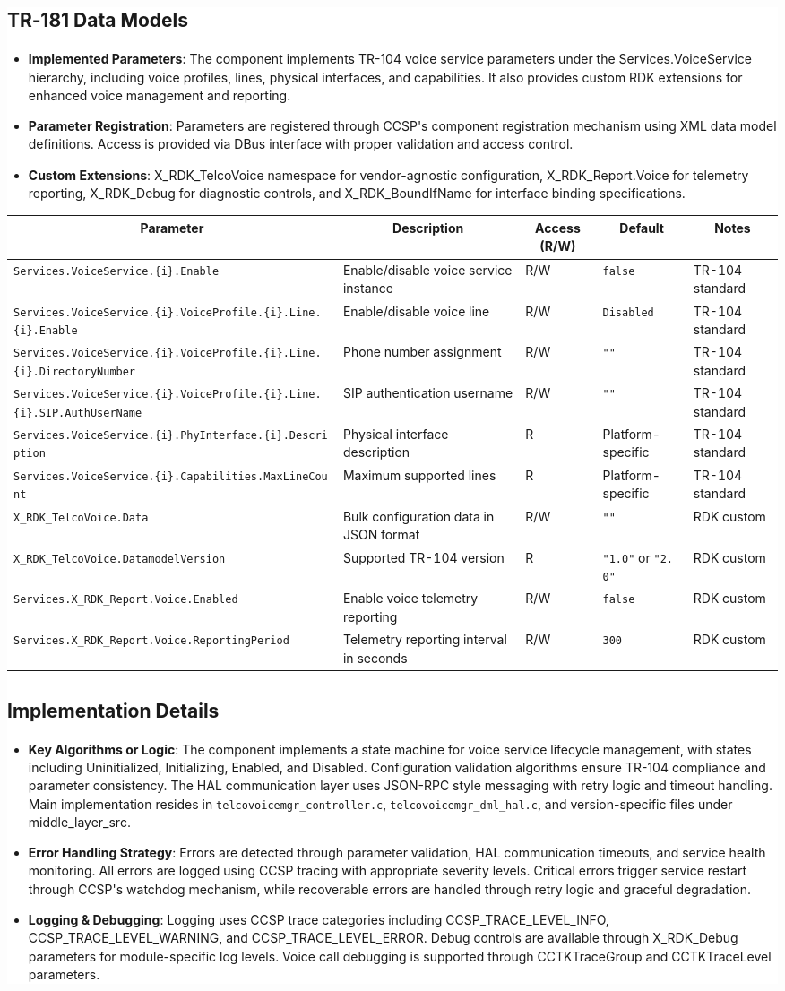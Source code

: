 ## TR‑181 Data Models

- **Implemented Parameters**: The component implements TR-104 voice service parameters under the Services.VoiceService hierarchy, including voice profiles, lines, physical interfaces, and capabilities. It also provides custom RDK extensions for enhanced voice management and reporting.

- **Parameter Registration**: Parameters are registered through CCSP's component registration mechanism using XML data model definitions. Access is provided via DBus interface with proper validation and access control.

- **Custom Extensions**: X_RDK_TelcoVoice namespace for vendor-agnostic configuration, X_RDK_Report.Voice for telemetry reporting, X_RDK_Debug for diagnostic controls, and X_RDK_BoundIfName for interface binding specifications.

| Parameter | Description | Access (R/W) | Default | Notes |
|-----------|-------------|-------------|---------|-------|
| `Services.VoiceService.{i}.Enable` | Enable/disable voice service instance | R/W | `false` | TR-104 standard |
| `Services.VoiceService.{i}.VoiceProfile.{i}.Line.{i}.Enable` | Enable/disable voice line | R/W | `Disabled` | TR-104 standard |
| `Services.VoiceService.{i}.VoiceProfile.{i}.Line.{i}.DirectoryNumber` | Phone number assignment | R/W | `""` | TR-104 standard |
| `Services.VoiceService.{i}.VoiceProfile.{i}.Line.{i}.SIP.AuthUserName` | SIP authentication username | R/W | `""` | TR-104 standard |
| `Services.VoiceService.{i}.PhyInterface.{i}.Description` | Physical interface description | R | Platform-specific | TR-104 standard |
| `Services.VoiceService.{i}.Capabilities.MaxLineCount` | Maximum supported lines | R | Platform-specific | TR-104 standard |
| `X_RDK_TelcoVoice.Data` | Bulk configuration data in JSON format | R/W | `""` | RDK custom |
| `X_RDK_TelcoVoice.DatamodelVersion` | Supported TR-104 version | R | `"1.0"` or `"2.0"` | RDK custom |
| `Services.X_RDK_Report.Voice.Enabled` | Enable voice telemetry reporting | R/W | `false` | RDK custom |
| `Services.X_RDK_Report.Voice.ReportingPeriod` | Telemetry reporting interval in seconds | R/W | `300` | RDK custom |

## Implementation Details

- **Key Algorithms or Logic**: The component implements a state machine for voice service lifecycle management, with states including Uninitialized, Initializing, Enabled, and Disabled. Configuration validation algorithms ensure TR-104 compliance and parameter consistency. The HAL communication layer uses JSON-RPC style messaging with retry logic and timeout handling. Main implementation resides in `telcovoicemgr_controller.c`, `telcovoicemgr_dml_hal.c`, and version-specific files under middle_layer_src.

- **Error Handling Strategy**: Errors are detected through parameter validation, HAL communication timeouts, and service health monitoring. All errors are logged using CCSP tracing with appropriate severity levels. Critical errors trigger service restart through CCSP's watchdog mechanism, while recoverable errors are handled through retry logic and graceful degradation.

- **Logging & Debugging**: Logging uses CCSP trace categories including CCSP_TRACE_LEVEL_INFO, CCSP_TRACE_LEVEL_WARNING, and CCSP_TRACE_LEVEL_ERROR. Debug controls are available through X_RDK_Debug parameters for module-specific log levels. Voice call debugging is supported through CCTKTraceGroup and CCTKTraceLevel parameters.
